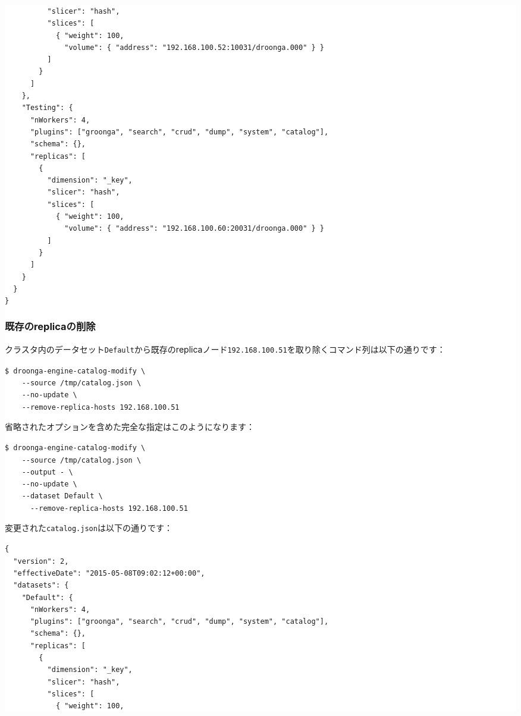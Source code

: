 ~~~
          "slicer": "hash",
          "slices": [
            { "weight": 100,
              "volume": { "address": "192.168.100.52:10031/droonga.000" } }
          ]
        }
      ]
    },
    "Testing": {
      "nWorkers": 4,
      "plugins": ["groonga", "search", "crud", "dump", "system", "catalog"],
      "schema": {},
      "replicas": [
        {
          "dimension": "_key",
          "slicer": "hash",
          "slices": [
            { "weight": 100,
              "volume": { "address": "192.168.100.60:20031/droonga.000" } }
          ]
        }
      ]
    }
  }
}
~~~

### 既存のreplicaの削除

クラスタ内のデータセット`Default`から既存のreplicaノード`192.168.100.51`を取り除くコマンド列は以下の通りです：

~~~
$ droonga-engine-catalog-modify \
    --source /tmp/catalog.json \
    --no-update \
    --remove-replica-hosts 192.168.100.51
~~~

省略されたオプションを含めた完全な指定はこのようになります：

~~~
$ droonga-engine-catalog-modify \
    --source /tmp/catalog.json \
    --output - \
    --no-update \
    --dataset Default \
      --remove-replica-hosts 192.168.100.51
~~~

変更された`catalog.json`は以下の通りです：

~~~
{
  "version": 2,
  "effectiveDate": "2015-05-08T09:02:12+00:00",
  "datasets": {
    "Default": {
      "nWorkers": 4,
      "plugins": ["groonga", "search", "crud", "dump", "system", "catalog"],
      "schema": {},
      "replicas": [
        {
          "dimension": "_key",
          "slicer": "hash",
          "slices": [
            { "weight": 100,
~~~